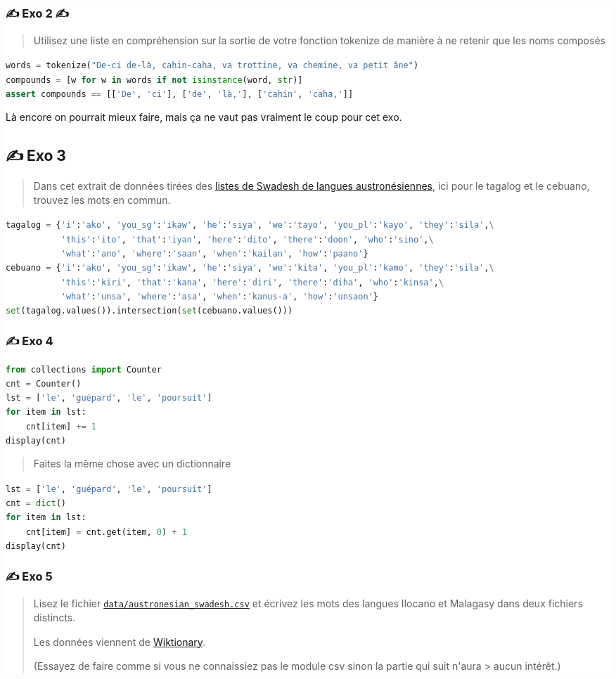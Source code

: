 ### ✍️ Exo 2 ✍️

> Utilisez une liste en compréhension sur la sortie de votre fonction tokenize de manière à ne
> retenir que les noms composés

```python
words = tokenize("De-ci de-là, cahin-caha, va trottine, va chemine, va petit âne")
compounds = [w for w in words if not isinstance(word, str)]
assert compounds == [['De', 'ci'], ['de', 'là,'], ['cahin', 'caha,']]
```

Là encore on pourrait mieux faire, mais ça ne vaut pas vraiment le coup pour cet exo.

## ✍️ Exo 3

> Dans cet extrait de données tirées des [listes de Swadesh de langues
> austronésiennes](https://en.wiktionary.org/wiki/Appendix:Austronesian_Swadesh_lists), ici pour le
> tagalog et le cebuano, trouvez les mots en commun.

```python
tagalog = {'i':'ako', 'you_sg':'ikaw', 'he':'siya', 'we':'tayo', 'you_pl':'kayo', 'they':'sila',\
           'this':'ito', 'that':'iyan', 'here':'dito', 'there':'doon', 'who':'sino',\
           'what':'ano', 'where':'saan', 'when':'kailan', 'how':'paano'}
cebuano = {'i':'ako', 'you_sg':'ikaw', 'he':'siya', 'we':'kita', 'you_pl':'kamo', 'they':'sila',\
           'this':'kiri', 'that':'kana', 'here':'diri', 'there':'diha', 'who':'kinsa',\
           'what':'unsa', 'where':'asa', 'when':'kanus-a', 'how':'unsaon'}
set(tagalog.values()).intersection(set(cebuano.values()))
```


### ✍️ Exo 4


```python
from collections import Counter
cnt = Counter()
lst = ['le', 'guépard', 'le', 'poursuit']
for item in lst:
    cnt[item] += 1
display(cnt)
```

> Faites la même chose avec un dictionnaire

```python
lst = ['le', 'guépard', 'le', 'poursuit']
cnt = dict()
for item in lst:
    cnt[item] = cnt.get(item, 0) + 1
display(cnt)
```

### ✍️ Exo 5

> Lisez le fichier [`data/austronesian_swadesh.csv`](../../data/austronesian_swadesh.csv) et écrivez
> les mots des langues Ilocano et Malagasy dans deux fichiers distincts.
>
> Les données viennent de
> [Wiktionary](https://en.wiktionary.org/wiki/Appendix:Austronesian_Swadesh_lists).
>
> (Essayez de faire comme si vous ne connaissiez pas le module csv sinon la partie qui suit n'aura >
> aucun intérêt.)


[comment]: <> "LTeX: language=fr"